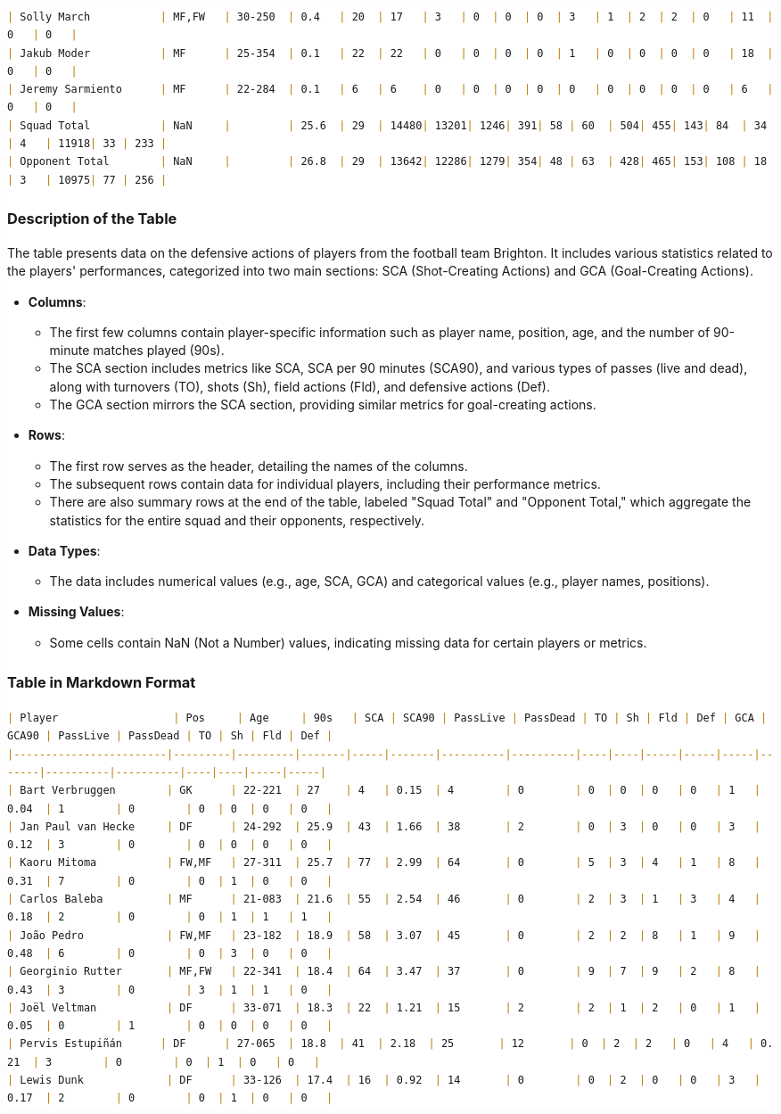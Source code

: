 ```markdown
| Solly March           | MF,FW   | 30-250  | 0.4   | 20  | 17   | 3   | 0  | 0  | 0  | 3   | 1  | 2  | 2  | 0   | 11  | 0   | 0   |
| Jakub Moder           | MF      | 25-354  | 0.1   | 22  | 22   | 0   | 0  | 0  | 0  | 1   | 0  | 0  | 0  | 0   | 18  | 0   | 0   |
| Jeremy Sarmiento      | MF      | 22-284  | 0.1   | 6   | 6    | 0   | 0  | 0  | 0  | 0   | 0  | 0  | 0  | 0   | 6   | 0   | 0   |
| Squad Total           | NaN     |         | 25.6  | 29  | 14480| 13201| 1246| 391| 58 | 60  | 504| 455| 143| 84  | 34  | 4   | 11918| 33 | 233 |
| Opponent Total        | NaN     |         | 26.8  | 29  | 13642| 12286| 1279| 354| 48 | 63  | 428| 465| 153| 108 | 18  | 3   | 10975| 77 | 256 |
```

### Description of the Table

The table presents data on the defensive actions of players from the football team Brighton. It includes various statistics related to the players' performances, categorized into two main sections: SCA (Shot-Creating Actions) and GCA (Goal-Creating Actions). 

- **Columns**: 
  - The first few columns contain player-specific information such as player name, position, age, and the number of 90-minute matches played (90s).
  - The SCA section includes metrics like SCA, SCA per 90 minutes (SCA90), and various types of passes (live and dead), along with turnovers (TO), shots (Sh), field actions (Fld), and defensive actions (Def).
  - The GCA section mirrors the SCA section, providing similar metrics for goal-creating actions.

- **Rows**: 
  - The first row serves as the header, detailing the names of the columns.
  - The subsequent rows contain data for individual players, including their performance metrics.
  - There are also summary rows at the end of the table, labeled "Squad Total" and "Opponent Total," which aggregate the statistics for the entire squad and their opponents, respectively.

- **Data Types**: 
  - The data includes numerical values (e.g., age, SCA, GCA) and categorical values (e.g., player names, positions).

- **Missing Values**: 
  - Some cells contain NaN (Not a Number) values, indicating missing data for certain players or metrics.

### Table in Markdown Format

```markdown
| Player                  | Pos     | Age     | 90s   | SCA | SCA90 | PassLive | PassDead | TO | Sh | Fld | Def | GCA | GCA90 | PassLive | PassDead | TO | Sh | Fld | Def |
|------------------------|---------|---------|-------|-----|-------|----------|----------|----|----|-----|-----|-----|-------|----------|----------|----|----|-----|-----|
| Bart Verbruggen        | GK      | 22-221  | 27    | 4   | 0.15  | 4        | 0        | 0  | 0  | 0   | 0   | 1   | 0.04  | 1        | 0        | 0  | 0  | 0   | 0   |
| Jan Paul van Hecke     | DF      | 24-292  | 25.9  | 43  | 1.66  | 38       | 2        | 0  | 3  | 0   | 0   | 3   | 0.12  | 3        | 0        | 0  | 0  | 0   | 0   |
| Kaoru Mitoma           | FW,MF   | 27-311  | 25.7  | 77  | 2.99  | 64       | 0        | 5  | 3  | 4   | 1   | 8   | 0.31  | 7        | 0        | 0  | 1  | 0   | 0   |
| Carlos Baleba          | MF      | 21-083  | 21.6  | 55  | 2.54  | 46       | 0        | 2  | 3  | 1   | 3   | 4   | 0.18  | 2        | 0        | 0  | 1  | 1   | 1   |
| João Pedro             | FW,MF   | 23-182  | 18.9  | 58  | 3.07  | 45       | 0        | 2  | 2  | 8   | 1   | 9   | 0.48  | 6        | 0        | 0  | 3  | 0   | 0   |
| Georginio Rutter       | MF,FW   | 22-341  | 18.4  | 64  | 3.47  | 37       | 0        | 9  | 7  | 9   | 2   | 8   | 0.43  | 3        | 0        | 3  | 1  | 1   | 0   |
| Joël Veltman           | DF      | 33-071  | 18.3  | 22  | 1.21  | 15       | 2        | 2  | 1  | 2   | 0   | 1   | 0.05  | 0        | 1        | 0  | 0  | 0   | 0   |
| Pervis Estupiñán      | DF      | 27-065  | 18.8  | 41  | 2.18  | 25       | 12       | 0  | 2  | 2   | 0   | 4   | 0.21  | 3        | 0        | 0  | 1  | 0   | 0   |
| Lewis Dunk             | DF      | 33-126  | 17.4  | 16  | 0.92  | 14       | 0        | 0  | 2  | 0   | 0   | 3   | 0.17  | 2        | 0        | 0  | 1  | 0   | 0   |
```